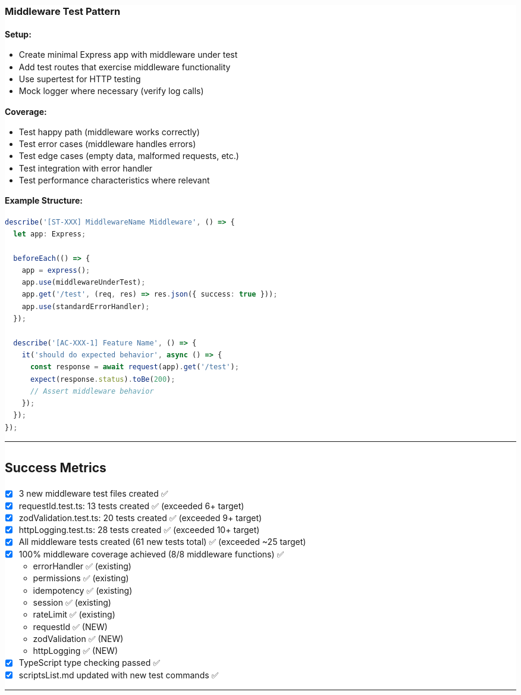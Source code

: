 ### Middleware Test Pattern

**Setup:**
- Create minimal Express app with middleware under test
- Add test routes that exercise middleware functionality
- Use supertest for HTTP testing
- Mock logger where necessary (verify log calls)

**Coverage:**
- Test happy path (middleware works correctly)
- Test error cases (middleware handles errors)
- Test edge cases (empty data, malformed requests, etc.)
- Test integration with error handler
- Test performance characteristics where relevant

**Example Structure:**
```typescript
describe('[ST-XXX] MiddlewareName Middleware', () => {
  let app: Express;

  beforeEach(() => {
    app = express();
    app.use(middlewareUnderTest);
    app.get('/test', (req, res) => res.json({ success: true }));
    app.use(standardErrorHandler);
  });

  describe('[AC-XXX-1] Feature Name', () => {
    it('should do expected behavior', async () => {
      const response = await request(app).get('/test');
      expect(response.status).toBe(200);
      // Assert middleware behavior
    });
  });
});
```

---

## Success Metrics

- [x] 3 new middleware test files created ✅
- [x] requestId.test.ts: 13 tests created ✅ (exceeded 6+ target)
- [x] zodValidation.test.ts: 20 tests created ✅ (exceeded 9+ target)
- [x] httpLogging.test.ts: 28 tests created ✅ (exceeded 10+ target)
- [x] All middleware tests created (61 new tests total) ✅ (exceeded ~25 target)
- [x] 100% middleware coverage achieved (8/8 middleware functions) ✅
  - errorHandler ✅ (existing)
  - permissions ✅ (existing)
  - idempotency ✅ (existing)
  - session ✅ (existing)
  - rateLimit ✅ (existing)
  - requestId ✅ (NEW)
  - zodValidation ✅ (NEW)
  - httpLogging ✅ (NEW)
- [x] TypeScript type checking passed ✅
- [x] scriptsList.md updated with new test commands ✅

---